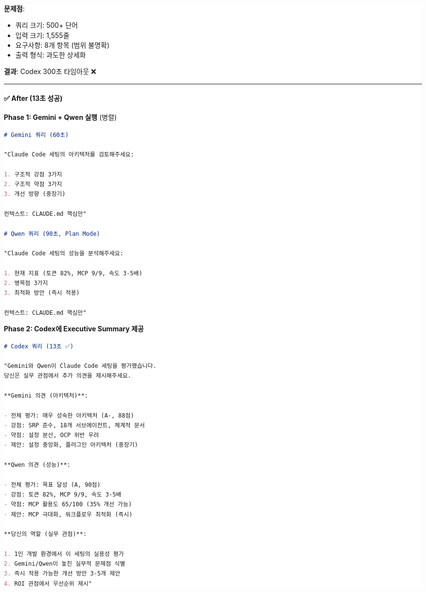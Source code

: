 **문제점**:

- 쿼리 크기: 500+ 단어
- 입력 크기: 1,555줄
- 요구사항: 8개 항목 (범위 불명확)
- 출력 형식: 과도한 상세화

**결과**: Codex 300초 타임아웃 ❌

---

#### ✅ After (13초 성공)

**Phase 1: Gemini + Qwen 실행** (병렬)

```markdown
# Gemini 쿼리 (60초)

"Claude Code 세팅의 아키텍처를 검토해주세요:

1. 구조적 강점 3가지
2. 구조적 약점 3가지
3. 개선 방향 (중장기)

컨텍스트: CLAUDE.md 핵심만"

# Qwen 쿼리 (90초, Plan Mode)

"Claude Code 세팅의 성능을 분석해주세요:

1. 현재 지표 (토큰 82%, MCP 9/9, 속도 3-5배)
2. 병목점 3가지
3. 최적화 방안 (즉시 적용)

컨텍스트: CLAUDE.md 핵심만"
```

**Phase 2: Codex에 Executive Summary 제공**

```markdown
# Codex 쿼리 (13초 ✅)

"Gemini와 Qwen이 Claude Code 세팅을 평가했습니다.
당신은 실무 관점에서 추가 의견을 제시해주세요.

**Gemini 의견 (아키텍처)**:

- 전체 평가: 매우 성숙한 아키텍처 (A-, 88점)
- 강점: SRP 준수, 18개 서브에이전트, 체계적 문서
- 약점: 설정 분산, OCP 위반 우려
- 제안: 설정 중앙화, 플러그인 아키텍처 (중장기)

**Qwen 의견 (성능)**:

- 전체 평가: 목표 달성 (A, 90점)
- 강점: 토큰 82%, MCP 9/9, 속도 3-5배
- 약점: MCP 활용도 65/100 (35% 개선 가능)
- 제안: MCP 극대화, 워크플로우 최적화 (즉시)

**당신의 역할 (실무 관점)**:

1. 1인 개발 환경에서 이 세팅의 실용성 평가
2. Gemini/Qwen이 놓친 실무적 문제점 식별
3. 즉시 적용 가능한 개선 방안 3-5개 제안
4. ROI 관점에서 우선순위 제시"
```
